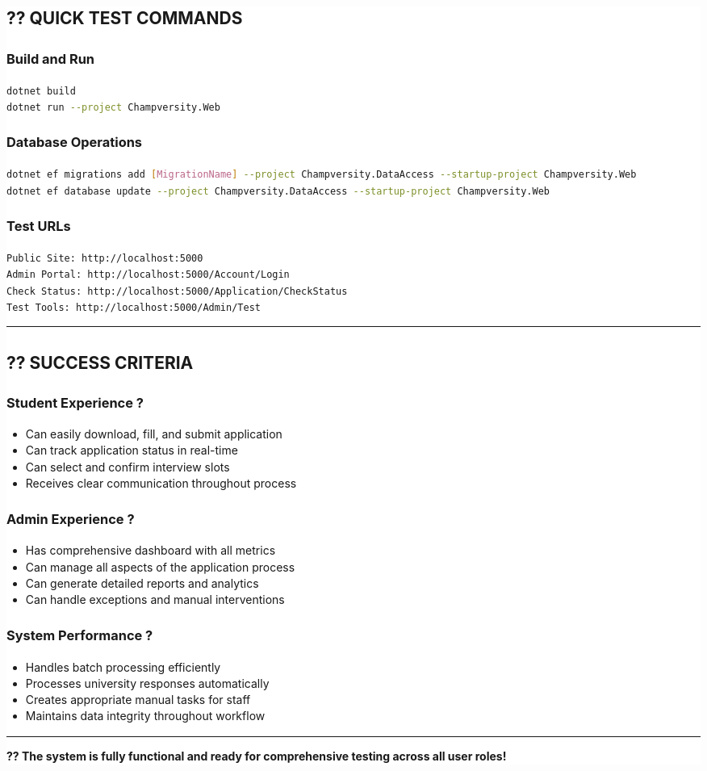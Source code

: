
## ?? QUICK TEST COMMANDS

### Build and Run
```bash
dotnet build
dotnet run --project Champversity.Web
```

### Database Operations
```bash
dotnet ef migrations add [MigrationName] --project Champversity.DataAccess --startup-project Champversity.Web
dotnet ef database update --project Champversity.DataAccess --startup-project Champversity.Web
```

### Test URLs
```
Public Site: http://localhost:5000
Admin Portal: http://localhost:5000/Account/Login
Check Status: http://localhost:5000/Application/CheckStatus
Test Tools: http://localhost:5000/Admin/Test
```

---

## ?? SUCCESS CRITERIA

### Student Experience ?
- Can easily download, fill, and submit application
- Can track application status in real-time
- Can select and confirm interview slots
- Receives clear communication throughout process

### Admin Experience ?
- Has comprehensive dashboard with all metrics
- Can manage all aspects of the application process
- Can generate detailed reports and analytics
- Can handle exceptions and manual interventions

### System Performance ?
- Handles batch processing efficiently
- Processes university responses automatically
- Creates appropriate manual tasks for staff
- Maintains data integrity throughout workflow

---

**?? The system is fully functional and ready for comprehensive testing across all user roles!**